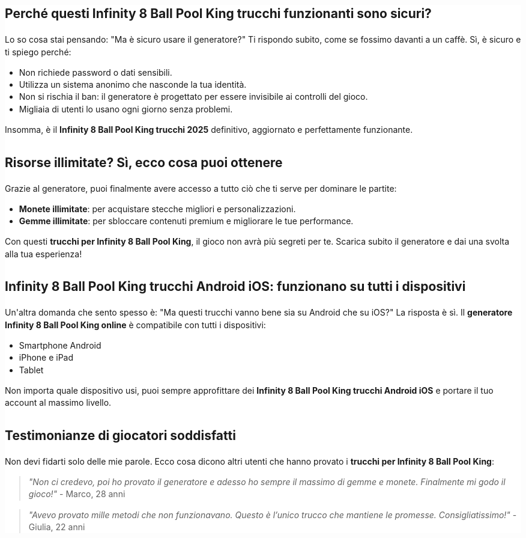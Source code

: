<h2>Perché questi Infinity 8 Ball Pool King trucchi funzionanti sono sicuri?</h2>

<p>Lo so cosa stai pensando: "Ma è sicuro usare il generatore?" Ti rispondo subito, come se fossimo davanti a un caffè. Sì, è sicuro e ti spiego perché:</p>

<ul>
<li>Non richiede password o dati sensibili.</li>
<li>Utilizza un sistema anonimo che nasconde la tua identità.</li>
<li>Non si rischia il ban: il generatore è progettato per essere invisibile ai controlli del gioco.</li>
<li>Migliaia di utenti lo usano ogni giorno senza problemi.</li>
</ul>

<p>Insomma, è il <strong>Infinity 8 Ball Pool King trucchi 2025</strong> definitivo, aggiornato e perfettamente funzionante.</p>

<h2>Risorse illimitate? Sì, ecco cosa puoi ottenere</h2>

<p>Grazie al generatore, puoi finalmente avere accesso a tutto ciò che ti serve per dominare le partite:</p>

<ul>
<li><strong>Monete illimitate</strong>: per acquistare stecche migliori e personalizzazioni.</li>
<li><strong>Gemme illimitate</strong>: per sbloccare contenuti premium e migliorare le tue performance.</li>
</ul>

<p>Con questi <strong>trucchi per Infinity 8 Ball Pool King</strong>, il gioco non avrà più segreti per te. Scarica subito il generatore e dai una svolta alla tua esperienza!</p>

<h2>Infinity 8 Ball Pool King trucchi Android iOS: funzionano su tutti i dispositivi</h2>

<p>Un'altra domanda che sento spesso è: "Ma questi trucchi vanno bene sia su Android che su iOS?" La risposta è sì. Il <strong>generatore Infinity 8 Ball Pool King online</strong> è compatibile con tutti i dispositivi:</p>

<ul>
<li>Smartphone Android</li>
<li>iPhone e iPad</li>
<li>Tablet</li>
</ul>

<p>Non importa quale dispositivo usi, puoi sempre approfittare dei <strong>Infinity 8 Ball Pool King trucchi Android iOS</strong> e portare il tuo account al massimo livello.</p>

<h2>Testimonianze di giocatori soddisfatti</h2>

<p>Non devi fidarti solo delle mie parole. Ecco cosa dicono altri utenti che hanno provato i <strong>trucchi per Infinity 8 Ball Pool King</strong>:</p>

<blockquote>
<p><em>"Non ci credevo, poi ho provato il generatore e adesso ho sempre il massimo di gemme e monete. Finalmente mi godo il gioco!"</em> - Marco, 28 anni</p>
</blockquote>

<blockquote>
<p><em>"Avevo provato mille metodi che non funzionavano. Questo è l’unico trucco che mantiene le promesse. Consigliatissimo!"</em> - Giulia, 22 anni</p>
</blockquote>

